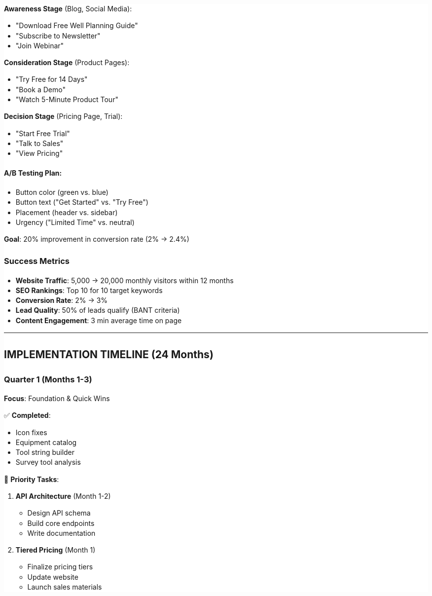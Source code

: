 **Awareness Stage** (Blog, Social Media):
- "Download Free Well Planning Guide"
- "Subscribe to Newsletter"
- "Join Webinar"

**Consideration Stage** (Product Pages):
- "Try Free for 14 Days"
- "Book a Demo"
- "Watch 5-Minute Product Tour"

**Decision Stage** (Pricing Page, Trial):
- "Start Free Trial"
- "Talk to Sales"
- "View Pricing"

#### A/B Testing Plan:
- Button color (green vs. blue)
- Button text ("Get Started" vs. "Try Free")
- Placement (header vs. sidebar)
- Urgency ("Limited Time" vs. neutral)

**Goal**: 20% improvement in conversion rate (2% → 2.4%)

### Success Metrics
- **Website Traffic**: 5,000 → 20,000 monthly visitors within 12 months
- **SEO Rankings**: Top 10 for 10 target keywords
- **Conversion Rate**: 2% → 3%
- **Lead Quality**: 50% of leads qualify (BANT criteria)
- **Content Engagement**: 3 min average time on page

---

## IMPLEMENTATION TIMELINE (24 Months)

### Quarter 1 (Months 1-3)
**Focus**: Foundation & Quick Wins

✅ **Completed**:
- Icon fixes
- Equipment catalog
- Tool string builder
- Survey tool analysis

🎯 **Priority Tasks**:
1. **API Architecture** (Month 1-2)
   - Design API schema
   - Build core endpoints
   - Write documentation

2. **Tiered Pricing** (Month 1)
   - Finalize pricing tiers
   - Update website
   - Launch sales materials
